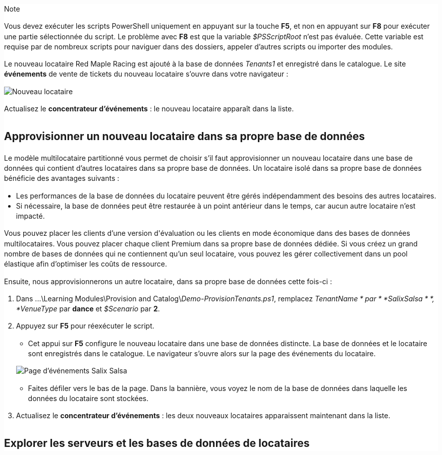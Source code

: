    > [!NOTE]
   > Vous devez exécuter les scripts PowerShell uniquement en appuyant sur la touche **F5**, et non en appuyant sur **F8** pour exécuter une partie sélectionnée du script. Le problème avec **F8** est que la variable *$PSScriptRoot* n’est pas évaluée. Cette variable est requise par de nombreux scripts pour naviguer dans des dossiers, appeler d’autres scripts ou importer des modules.

Le nouveau locataire Red Maple Racing est ajouté à la base de données *Tenants1* et enregistré dans le catalogue. Le site **événements** de vente de tickets du nouveau locataire s’ouvre dans votre navigateur :

![Nouveau locataire](./media/saas-multitenantdb-get-started-deploy/red-maple-racing.png)

Actualisez le **concentrateur d’événements** : le nouveau locataire apparaît dans la liste.

## <a name="provision-a-new-tenant-in-its-own-database"></a>Approvisionner un nouveau locataire dans sa propre base de données

Le modèle multilocataire partitionné vous permet de choisir s’il faut approvisionner un nouveau locataire dans une base de données qui contient d’autres locataires dans sa propre base de données. Un locataire isolé dans sa propre base de données bénéficie des avantages suivants :

- Les performances de la base de données du locataire peuvent être gérés indépendamment des besoins des autres locataires.
- Si nécessaire, la base de données peut être restaurée à un point antérieur dans le temps, car aucun autre locataire n’est impacté.

Vous pouvez placer les clients d’une version d'évaluation ou les clients en mode économique dans des bases de données multilocataires. Vous pouvez placer chaque client Premium dans sa propre base de données dédiée. Si vous créez un grand nombre de bases de données qui ne contiennent qu’un seul locataire, vous pouvez les gérer collectivement dans un pool élastique afin d’optimiser les coûts de ressource.

Ensuite, nous approvisionnerons un autre locataire, dans sa propre base de données cette fois-ci :

1. Dans ...\\Learning Modules\\Provision and Catalog\\*Demo-ProvisionTenants.ps1*, remplacez *$TenantName* par **Salix Salsa**, *$VenueType* par **dance** et *$Scenario* par **2**.

2. Appuyez sur **F5** pour réexécuter le script.
    - Cet appui sur **F5** configure le nouveau locataire dans une base de données distincte. La base de données et le locataire sont enregistrés dans le catalogue. Le navigateur s’ouvre alors sur la page des événements du locataire.

   ![Page d’événements Salix Salsa](./media/saas-multitenantdb-get-started-deploy/salix-salsa.png)

   - Faites défiler vers le bas de la page. Dans la bannière, vous voyez le nom de la base de données dans laquelle les données du locataire sont stockées.

3. Actualisez le **concentrateur d’événements** : les deux nouveaux locataires apparaissent maintenant dans la liste.

## <a name="explore-the-servers-and-tenant-databases"></a>Explorer les serveurs et les bases de données de locataires


[link-aka-ms-deploywtp-mtapp-52k]: https://aka.ms/deploywtp-mtapp
[link-azure-get-started-powershell-41q]: /powershell/azure/get-started-azureps
[link-github-wingtip-multitenantdb-55g]: https://github.com/Microsoft/WingtipTicketsSaaS-MultiTenantDB/
[image-deploy-to-azure-blue-48d]: media/saas-multitenantdb-get-started-deploy/deploy.png "Bouton pour le déploiement dans Azure."